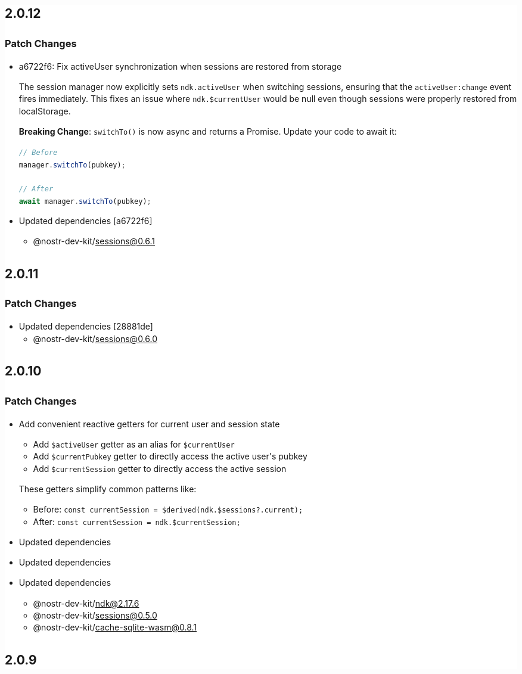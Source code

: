 ## 2.0.12

### Patch Changes

- a6722f6: Fix activeUser synchronization when sessions are restored from storage

    The session manager now explicitly sets `ndk.activeUser` when switching sessions, ensuring that the `activeUser:change` event fires immediately. This fixes an issue where `ndk.$currentUser` would be null even though sessions were properly restored from localStorage.

    **Breaking Change**: `switchTo()` is now async and returns a Promise. Update your code to await it:

    ```typescript
    // Before
    manager.switchTo(pubkey);

    // After
    await manager.switchTo(pubkey);
    ```

- Updated dependencies [a6722f6]
    - @nostr-dev-kit/sessions@0.6.1

## 2.0.11

### Patch Changes

- Updated dependencies [28881de]
    - @nostr-dev-kit/sessions@0.6.0

## 2.0.10

### Patch Changes

- Add convenient reactive getters for current user and session state
    - Add `$activeUser` getter as an alias for `$currentUser`
    - Add `$currentPubkey` getter to directly access the active user's pubkey
    - Add `$currentSession` getter to directly access the active session

    These getters simplify common patterns like:
    - Before: `const currentSession = $derived(ndk.$sessions?.current);`
    - After: `const currentSession = ndk.$currentSession;`

- Updated dependencies
- Updated dependencies
- Updated dependencies
    - @nostr-dev-kit/ndk@2.17.6
    - @nostr-dev-kit/sessions@0.5.0
    - @nostr-dev-kit/cache-sqlite-wasm@0.8.1

## 2.0.9
